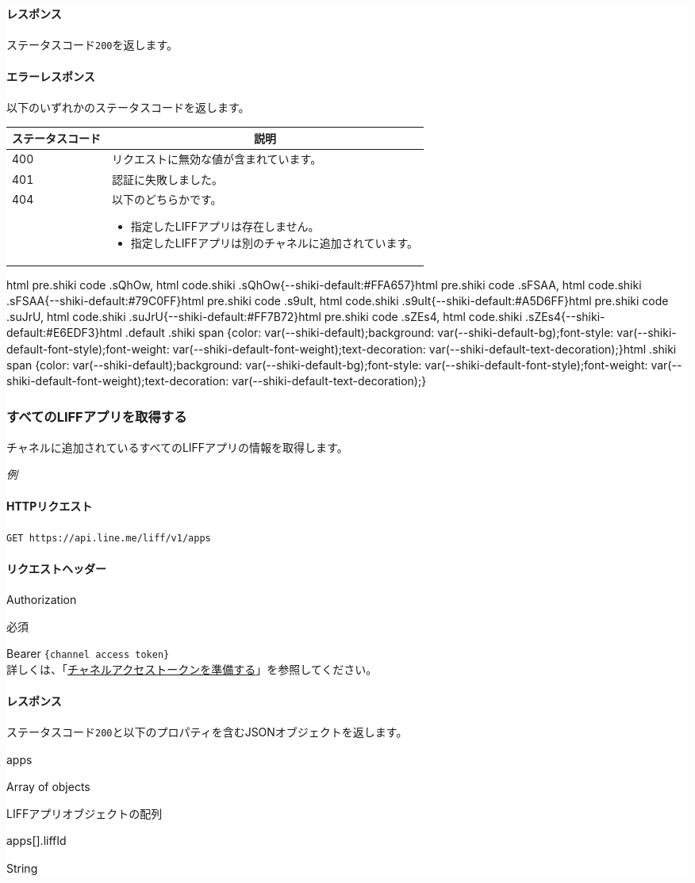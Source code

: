 #### レスポンス

ステータスコード`200`を返します。

#### エラーレスポンス

以下のいずれかのステータスコードを返します。

| ステータスコード | 説明 |
| --- | --- |
| 400 | リクエストに無効な値が含まれています。 |
| 401 | 認証に失敗しました。 |
| 404 | 以下のどちらかです。<ul><li>指定したLIFFアプリは存在しません。</li><li>指定したLIFFアプリは別のチャネルに追加されています。</li></ul> |

html pre.shiki code .sQhOw, html code.shiki .sQhOw{--shiki-default:#FFA657}html pre.shiki code .sFSAA, html code.shiki .sFSAA{--shiki-default:#79C0FF}html pre.shiki code .s9uIt, html code.shiki .s9uIt{--shiki-default:#A5D6FF}html pre.shiki code .suJrU, html code.shiki .suJrU{--shiki-default:#FF7B72}html pre.shiki code .sZEs4, html code.shiki .sZEs4{--shiki-default:#E6EDF3}html .default .shiki span {color: var(--shiki-default);background: var(--shiki-default-bg);font-style: var(--shiki-default-font-style);font-weight: var(--shiki-default-font-weight);text-decoration: var(--shiki-default-text-decoration);}html .shiki span {color: var(--shiki-default);background: var(--shiki-default-bg);font-style: var(--shiki-default-font-style);font-weight: var(--shiki-default-font-weight);text-decoration: var(--shiki-default-text-decoration);}

### すべてのLIFFアプリを取得する

チャネルに追加されているすべてのLIFFアプリの情報を取得します。

_例_

#### HTTPリクエスト

`GET https://api.line.me/liff/v1/apps`

#### リクエストヘッダー

Authorization

必須

Bearer `{channel access token}`  
詳しくは、「[チャネルアクセストークンを準備する](#preparing-channel-access-token)」を参照してください。

#### レスポンス

ステータスコード`200`と以下のプロパティを含むJSONオブジェクトを返します。

apps

Array of objects

LIFFアプリオブジェクトの配列

apps\[\].liffId

String
